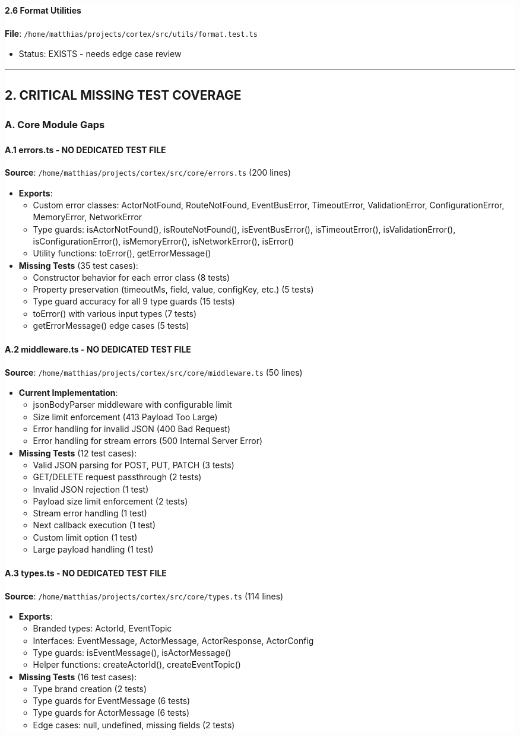#### 2.6 Format Utilities
**File**: `/home/matthias/projects/cortex/src/utils/format.test.ts`
- Status: EXISTS - needs edge case review

---

## 2. CRITICAL MISSING TEST COVERAGE

### A. Core Module Gaps

#### A.1 **errors.ts** - NO DEDICATED TEST FILE
**Source**: `/home/matthias/projects/cortex/src/core/errors.ts` (200 lines)
- **Exports**:
  - Custom error classes: ActorNotFound, RouteNotFound, EventBusError, TimeoutError, ValidationError, ConfigurationError, MemoryError, NetworkError
  - Type guards: isActorNotFound(), isRouteNotFound(), isEventBusError(), isTimeoutError(), isValidationError(), isConfigurationError(), isMemoryError(), isNetworkError(), isError()
  - Utility functions: toError(), getErrorMessage()
- **Missing Tests** (35 test cases):
  - Constructor behavior for each error class (8 tests)
  - Property preservation (timeoutMs, field, value, configKey, etc.) (5 tests)
  - Type guard accuracy for all 9 type guards (15 tests)
  - toError() with various input types (7 tests)
  - getErrorMessage() edge cases (5 tests)

#### A.2 **middleware.ts** - NO DEDICATED TEST FILE
**Source**: `/home/matthias/projects/cortex/src/core/middleware.ts` (50 lines)
- **Current Implementation**:
  - jsonBodyParser middleware with configurable limit
  - Size limit enforcement (413 Payload Too Large)
  - Error handling for invalid JSON (400 Bad Request)
  - Error handling for stream errors (500 Internal Server Error)
- **Missing Tests** (12 test cases):
  - Valid JSON parsing for POST, PUT, PATCH (3 tests)
  - GET/DELETE request passthrough (2 tests)
  - Invalid JSON rejection (1 test)
  - Payload size limit enforcement (2 tests)
  - Stream error handling (1 test)
  - Next callback execution (1 test)
  - Custom limit option (1 test)
  - Large payload handling (1 test)

#### A.3 **types.ts** - NO DEDICATED TEST FILE
**Source**: `/home/matthias/projects/cortex/src/core/types.ts` (114 lines)
- **Exports**:
  - Branded types: ActorId, EventTopic
  - Interfaces: EventMessage, ActorMessage, ActorResponse, ActorConfig
  - Type guards: isEventMessage(), isActorMessage()
  - Helper functions: createActorId(), createEventTopic()
- **Missing Tests** (16 test cases):
  - Type brand creation (2 tests)
  - Type guards for EventMessage (6 tests)
  - Type guards for ActorMessage (6 tests)
  - Edge cases: null, undefined, missing fields (2 tests)
